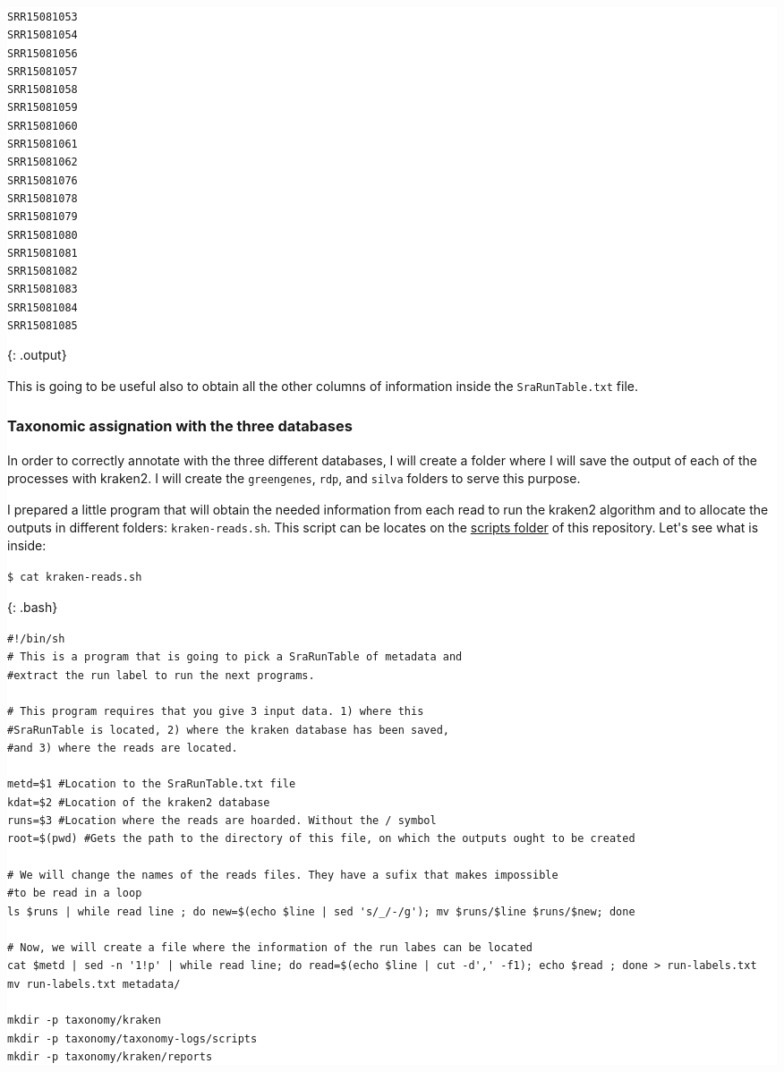 ~~~
SRR15081053
SRR15081054
SRR15081056
SRR15081057
SRR15081058
SRR15081059
SRR15081060
SRR15081061
SRR15081062
SRR15081076
SRR15081078
SRR15081079
SRR15081080
SRR15081081
SRR15081082
SRR15081083
SRR15081084
SRR15081085
~~~
{: .output}

This is going to be useful also to obtain all the other columns of information 
inside the `SraRunTable.txt` file.

### Taxonomic assignation with the three databases

In order to correctly annotate with the three different databases, I will create a 
folder where I will save the output of each of the processes with kraken2. I will 
create the `greengenes`, `rdp`, and `silva` folders to serve this purpose. 

I prepared a little program that will obtain the needed information from each read 
to run the kraken2 algorithm and to allocate the outputs in different folders: 
`kraken-reads.sh`. This script can be locates on the [scripts folder]() of this repository.
Let's see what is inside:
~~~
$ cat kraken-reads.sh
~~~
{: .bash}

~~~
#!/bin/sh
# This is a program that is going to pick a SraRunTable of metadata and
#extract the run label to run the next programs.

# This program requires that you give 3 input data. 1) where this
#SraRunTable is located, 2) where the kraken database has been saved,
#and 3) where the reads are located.

metd=$1 #Location to the SraRunTable.txt file
kdat=$2 #Location of the kraken2 database
runs=$3 #Location where the reads are hoarded. Without the / symbol
root=$(pwd) #Gets the path to the directory of this file, on which the outputs ought to be created

# We will change the names of the reads files. They have a sufix that makes impossible
#to be read in a loop
ls $runs | while read line ; do new=$(echo $line | sed 's/_/-/g'); mv $runs/$line $runs/$new; done

# Now, we will create a file where the information of the run labes can be located
cat $metd | sed -n '1!p' | while read line; do read=$(echo $line | cut -d',' -f1); echo $read ; done > run-labels.txt
mv run-labels.txt metadata/

mkdir -p taxonomy/kraken
mkdir -p taxonomy/taxonomy-logs/scripts
mkdir -p taxonomy/kraken/reports
~~~